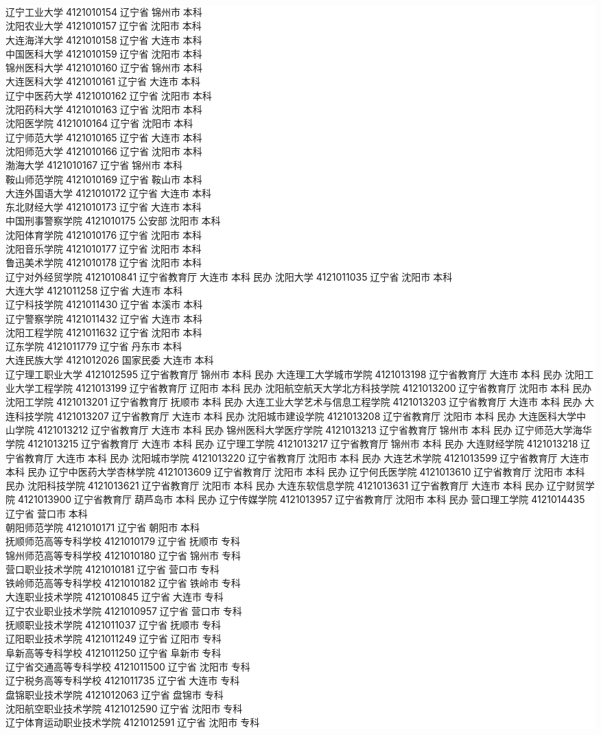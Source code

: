 辽宁工业大学	4121010154	辽宁省	锦州市	本科	
沈阳农业大学	4121010157	辽宁省	沈阳市	本科	
大连海洋大学	4121010158	辽宁省	大连市	本科	
中国医科大学	4121010159	辽宁省	沈阳市	本科	
锦州医科大学	4121010160	辽宁省	锦州市	本科	
大连医科大学	4121010161	辽宁省	大连市	本科	
辽宁中医药大学	4121010162	辽宁省	沈阳市	本科	
沈阳药科大学	4121010163	辽宁省	沈阳市	本科	
沈阳医学院	4121010164	辽宁省	沈阳市	本科	
辽宁师范大学	4121010165	辽宁省	大连市	本科	
沈阳师范大学	4121010166	辽宁省	沈阳市	本科	
渤海大学	4121010167	辽宁省	锦州市	本科	
鞍山师范学院	4121010169	辽宁省	鞍山市	本科	
大连外国语大学	4121010172	辽宁省	大连市	本科	
东北财经大学	4121010173	辽宁省	大连市	本科	
中国刑事警察学院	4121010175	公安部	沈阳市	本科	
沈阳体育学院	4121010176	辽宁省	沈阳市	本科	
沈阳音乐学院	4121010177	辽宁省	沈阳市	本科	
鲁迅美术学院	4121010178	辽宁省	沈阳市	本科	
辽宁对外经贸学院	4121010841	辽宁省教育厅	大连市	本科	民办
沈阳大学	4121011035	辽宁省	沈阳市	本科	
大连大学	4121011258	辽宁省	大连市	本科	
辽宁科技学院	4121011430	辽宁省	本溪市	本科	
辽宁警察学院	4121011432	辽宁省	大连市	本科	
沈阳工程学院	4121011632	辽宁省	沈阳市	本科	
辽东学院	4121011779	辽宁省	丹东市	本科	
大连民族大学	4121012026	国家民委	大连市	本科	
辽宁理工职业大学	4121012595	辽宁省教育厅	锦州市	本科	民办
大连理工大学城市学院	4121013198	辽宁省教育厅	大连市	本科	民办
沈阳工业大学工程学院	4121013199	辽宁省教育厅	辽阳市	本科	民办
沈阳航空航天大学北方科技学院	4121013200	辽宁省教育厅	沈阳市	本科	民办
沈阳工学院	4121013201	辽宁省教育厅	抚顺市	本科	民办
大连工业大学艺术与信息工程学院	4121013203	辽宁省教育厅	大连市	本科	民办
大连科技学院	4121013207	辽宁省教育厅	大连市	本科	民办
沈阳城市建设学院	4121013208	辽宁省教育厅	沈阳市	本科	民办
大连医科大学中山学院	4121013212	辽宁省教育厅	大连市	本科	民办
锦州医科大学医疗学院	4121013213	辽宁省教育厅	锦州市	本科	民办
辽宁师范大学海华学院	4121013215	辽宁省教育厅	大连市	本科	民办
辽宁理工学院	4121013217	辽宁省教育厅	锦州市	本科	民办
大连财经学院	4121013218	辽宁省教育厅	大连市	本科	民办
沈阳城市学院	4121013220	辽宁省教育厅	沈阳市	本科	民办
大连艺术学院	4121013599	辽宁省教育厅	大连市	本科	民办
辽宁中医药大学杏林学院	4121013609	辽宁省教育厅	沈阳市	本科	民办
辽宁何氏医学院	4121013610	辽宁省教育厅	沈阳市	本科	民办
沈阳科技学院	4121013621	辽宁省教育厅	沈阳市	本科	民办
大连东软信息学院	4121013631	辽宁省教育厅	大连市	本科	民办
辽宁财贸学院	4121013900	辽宁省教育厅	葫芦岛市	本科	民办
辽宁传媒学院	4121013957	辽宁省教育厅	沈阳市	本科	民办
营口理工学院	4121014435	辽宁省	营口市	本科	
朝阳师范学院	4121010171	辽宁省	朝阳市	本科	
抚顺师范高等专科学校	4121010179	辽宁省	抚顺市	专科	
锦州师范高等专科学校	4121010180	辽宁省	锦州市	专科	
营口职业技术学院	4121010181	辽宁省	营口市	专科	
铁岭师范高等专科学校	4121010182	辽宁省	铁岭市	专科	
大连职业技术学院	4121010845	辽宁省	大连市	专科	
辽宁农业职业技术学院	4121010957	辽宁省	营口市	专科	
抚顺职业技术学院	4121011037	辽宁省	抚顺市	专科	
辽阳职业技术学院	4121011249	辽宁省	辽阳市	专科	
阜新高等专科学校	4121011250	辽宁省	阜新市	专科	
辽宁省交通高等专科学校	4121011500	辽宁省	沈阳市	专科	
辽宁税务高等专科学校	4121011735	辽宁省	大连市	专科	
盘锦职业技术学院	4121012063	辽宁省	盘锦市	专科	
沈阳航空职业技术学院	4121012590	辽宁省	沈阳市	专科	
辽宁体育运动职业技术学院	4121012591	辽宁省	沈阳市	专科	